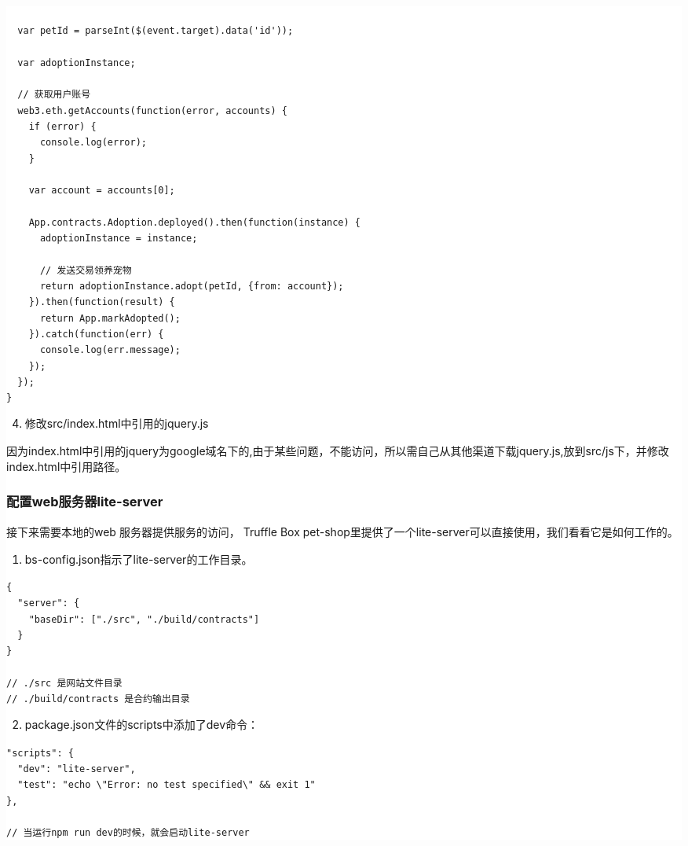 ```

  var petId = parseInt($(event.target).data('id'));

  var adoptionInstance;

  // 获取用户账号
  web3.eth.getAccounts(function(error, accounts) {
    if (error) {
      console.log(error);
    }
  
    var account = accounts[0];
  
    App.contracts.Adoption.deployed().then(function(instance) {
      adoptionInstance = instance;
  
      // 发送交易领养宠物
      return adoptionInstance.adopt(petId, {from: account});
    }).then(function(result) {
      return App.markAdopted();
    }).catch(function(err) {
      console.log(err.message);
    });
  });
}
```

4. 修改src/index.html中引用的jquery.js

因为index.html中引用的jquery为google域名下的,由于某些问题，不能访问，所以需自己从其他渠道下载jquery.js,放到src/js下，并修改index.html中引用路径。

### 配置web服务器lite-server
接下来需要本地的web 服务器提供服务的访问， Truffle Box pet-shop里提供了一个lite-server可以直接使用，我们看看它是如何工作的。

1. bs-config.json指示了lite-server的工作目录。

```
{
  "server": {
    "baseDir": ["./src", "./build/contracts"]
  }
}

// ./src 是网站文件目录
// ./build/contracts 是合约输出目录
```

2. package.json文件的scripts中添加了dev命令：

```
"scripts": {
  "dev": "lite-server",
  "test": "echo \"Error: no test specified\" && exit 1"
},

// 当运行npm run dev的时候，就会启动lite-server
```
